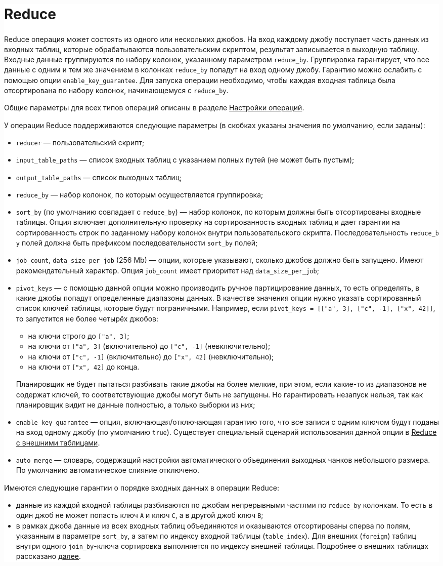 # Reduce

Reduce операция может состоять из одного или нескольких джобов. На вход каждому джобу поступает часть данных из входных таблиц, которые обрабатываются пользовательским скриптом, результат записывается в выходную таблицу. Входные данные группируются по набору колонок, указанному параметром `reduce_by`. Группировка гарантирует, что все данные с одним и тем же значением в колонках `reduce_by` попадут на вход одному джобу. Гарантию можно ослабить с помощью опции `enable_key_guarantee`. Для запуска операции необходимо, чтобы каждая входная таблица была отсортирована по набору колонок, начинающемуся с `reduce_by`.

Общие параметры для всех типов операций описаны в разделе [Настройки операций](../../../../user-guide/data-processing/operations/operations-options.md).

У операции Reduce поддерживаются следующие параметры (в скобках указаны значения по умолчанию, если заданы):

* `reducer` — пользовательский скрипт;
* `input_table_paths` — список входных таблиц с указанием полных путей (не может быть пустым);
* `output_table_paths` — список выходных таблиц;
* `reduce_by` — набор колонок, по которым осуществляется группировка;
* `sort_by` (по умолчанию совпадает с `reduce_by`) —  набор колонок, по которым должны быть отсортированы входные таблицы. Опция включает дополнительную проверку на сортированность входных таблиц и дает гарантии на сортированность строк по заданному набору колонок внутри пользовательского скрипта. Последовательность `reduce_by` полей должна быть префиксом последовательности `sort_by` полей;
* `job_count`, `data_size_per_job` (256 Mb) — опции, которые указывают, сколько джобов должно быть запущено. Имеют рекомендательный характер. Опция `job_count` имеет приоритет над `data_size_per_job`;
* `pivot_keys` — с помощью данной опции можно производить ручное партицирование данных, то есть определять, в какие джобы попадут определенные диапазоны данных. В качестве значения опции нужно указать сортированный список ключей таблицы, которые будут пограничными. 
  Например, если `pivot_keys = [["a", 3], ["c", -1], ["x", 42]]`, то запустится не более четырёх джобов: 
  * на ключи строго до  `["a", 3]`; 
  * на ключи от `["a", 3]` (включительно) до `["c", -1]` (невключительно);
  * на ключи от `["c", -1]` (включительно) до `["x", 42]` (невключительно); 
  * на ключи от `["x", 42]` до конца. 

  Планировщик не будет пытаться разбивать такие джобы на более мелкие, при этом, если какие-то из диапазонов не содержат ключей, то соответствующие джобы могут быть не запущены. Но гарантировать незапуск нельзя, так как планировщик видит не данные полностью, а только выборки из них;

* `enable_key_guarantee` — опция, включающая/отключающая гарантию того, что все записи с одним ключом будут поданы на вход одному джобу (по умолчанию `true`). Существует специальный сценарий использования данной опции в [Reduce с внешними таблицами](../../../../user-guide/data-processing/operations/reduce.md#foreign_tables).
* `auto_merge` — словарь, содержащий настройки автоматического объединения выходных чанков небольшого размера. По умолчанию автоматическое слияние отключено.

Имеются следующие гарантии о порядке входных данных в операции Reduce:

* данные из каждой входной таблицы разбиваются по джобам непрерывными частями по `reduce_by` колонкам. То есть в один джоб не может попасть ключ `A` и ключ `C`, а в другой джоб ключ `B`;
* в рамках джоба данные из всех входных таблиц объединяются и оказываются отсортированы сперва по полям, указанным в параметре `sort_by`, а затем по индексу входной таблицы (`table_index`). Для внешних (`foreign`) таблиц внутри одного `join_by`-ключа сортировка выполняется по индексу внешней таблицы. Подробнее о внешних таблицах рассказано [далее](../../../../user-guide/data-processing/operations/reduce.md#foreign_tables).
